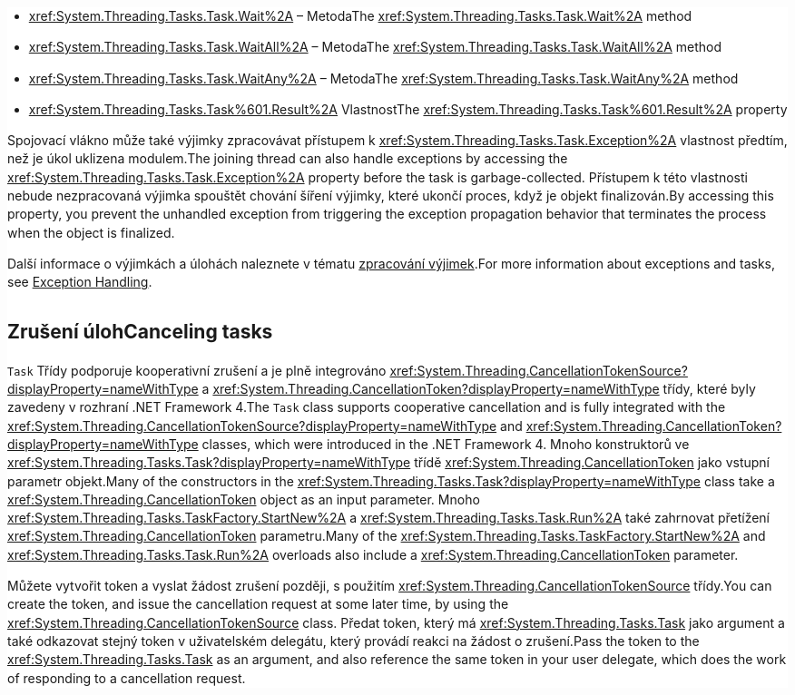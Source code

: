 -   <span data-ttu-id="b1141-272"><xref:System.Threading.Tasks.Task.Wait%2A> – Metoda</span><span class="sxs-lookup"><span data-stu-id="b1141-272">The <xref:System.Threading.Tasks.Task.Wait%2A> method</span></span>  
  
-   <span data-ttu-id="b1141-273"><xref:System.Threading.Tasks.Task.WaitAll%2A> – Metoda</span><span class="sxs-lookup"><span data-stu-id="b1141-273">The <xref:System.Threading.Tasks.Task.WaitAll%2A> method</span></span>  
  
-   <span data-ttu-id="b1141-274"><xref:System.Threading.Tasks.Task.WaitAny%2A> – Metoda</span><span class="sxs-lookup"><span data-stu-id="b1141-274">The <xref:System.Threading.Tasks.Task.WaitAny%2A> method</span></span>  
  
-   <span data-ttu-id="b1141-275"><xref:System.Threading.Tasks.Task%601.Result%2A> Vlastnost</span><span class="sxs-lookup"><span data-stu-id="b1141-275">The <xref:System.Threading.Tasks.Task%601.Result%2A> property</span></span>  
  
 <span data-ttu-id="b1141-276">Spojovací vlákno může také výjimky zpracovávat přístupem k <xref:System.Threading.Tasks.Task.Exception%2A> vlastnost předtím, než je úkol uklizena modulem.</span><span class="sxs-lookup"><span data-stu-id="b1141-276">The joining thread can also handle exceptions by accessing the <xref:System.Threading.Tasks.Task.Exception%2A> property before the task is garbage-collected.</span></span> <span data-ttu-id="b1141-277">Přístupem k této vlastnosti nebude nezpracovaná výjimka spouštět chování šíření výjimky, které ukončí proces, když je objekt finalizován.</span><span class="sxs-lookup"><span data-stu-id="b1141-277">By accessing this property, you prevent the unhandled exception from triggering the exception propagation behavior that terminates the process when the object is finalized.</span></span>  
  
 <span data-ttu-id="b1141-278">Další informace o výjimkách a úlohách naleznete v tématu [zpracování výjimek](../../../docs/standard/parallel-programming/exception-handling-task-parallel-library.md).</span><span class="sxs-lookup"><span data-stu-id="b1141-278">For more information about exceptions and tasks, see [Exception Handling](../../../docs/standard/parallel-programming/exception-handling-task-parallel-library.md).</span></span>  
  
## <a name="canceling-tasks"></a><span data-ttu-id="b1141-279">Zrušení úloh</span><span class="sxs-lookup"><span data-stu-id="b1141-279">Canceling tasks</span></span>  
 <span data-ttu-id="b1141-280">`Task` Třídy podporuje kooperativní zrušení a je plně integrováno <xref:System.Threading.CancellationTokenSource?displayProperty=nameWithType> a <xref:System.Threading.CancellationToken?displayProperty=nameWithType> třídy, které byly zavedeny v rozhraní .NET Framework 4.</span><span class="sxs-lookup"><span data-stu-id="b1141-280">The `Task` class supports cooperative cancellation and is fully integrated with the <xref:System.Threading.CancellationTokenSource?displayProperty=nameWithType> and <xref:System.Threading.CancellationToken?displayProperty=nameWithType> classes, which were introduced in the .NET Framework 4.</span></span> <span data-ttu-id="b1141-281">Mnoho konstruktorů ve <xref:System.Threading.Tasks.Task?displayProperty=nameWithType> třídě <xref:System.Threading.CancellationToken> jako vstupní parametr objekt.</span><span class="sxs-lookup"><span data-stu-id="b1141-281">Many of the constructors in the <xref:System.Threading.Tasks.Task?displayProperty=nameWithType> class take a <xref:System.Threading.CancellationToken> object as an input parameter.</span></span> <span data-ttu-id="b1141-282">Mnoho <xref:System.Threading.Tasks.TaskFactory.StartNew%2A> a <xref:System.Threading.Tasks.Task.Run%2A> také zahrnovat přetížení <xref:System.Threading.CancellationToken> parametru.</span><span class="sxs-lookup"><span data-stu-id="b1141-282">Many of the <xref:System.Threading.Tasks.TaskFactory.StartNew%2A> and <xref:System.Threading.Tasks.Task.Run%2A> overloads also include a <xref:System.Threading.CancellationToken> parameter.</span></span>  
  
 <span data-ttu-id="b1141-283">Můžete vytvořit token a vyslat žádost zrušení později, s použitím <xref:System.Threading.CancellationTokenSource> třídy.</span><span class="sxs-lookup"><span data-stu-id="b1141-283">You can create the token, and issue the cancellation request at some later time, by using the <xref:System.Threading.CancellationTokenSource> class.</span></span> <span data-ttu-id="b1141-284">Předat token, který má <xref:System.Threading.Tasks.Task> jako argument a také odkazovat stejný token v uživatelském delegátu, který provádí reakci na žádost o zrušení.</span><span class="sxs-lookup"><span data-stu-id="b1141-284">Pass the token to the <xref:System.Threading.Tasks.Task> as an argument, and also reference the same token in your user delegate, which does the work of responding to a cancellation request.</span></span>  
  